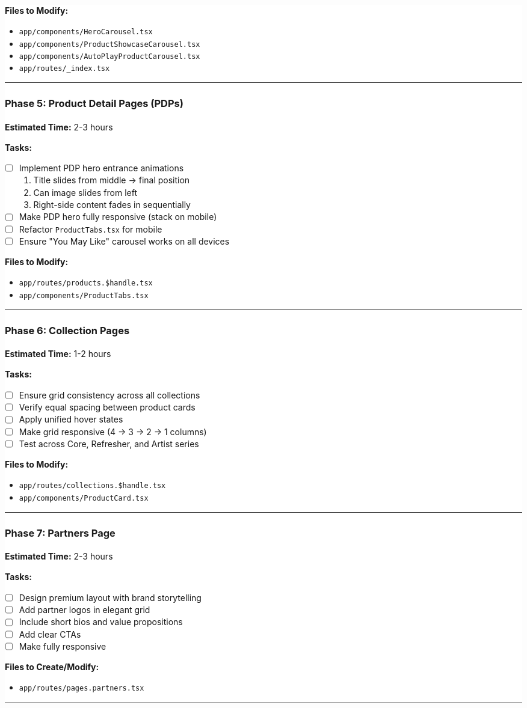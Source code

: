 **Files to Modify:**
- `app/components/HeroCarousel.tsx`
- `app/components/ProductShowcaseCarousel.tsx`
- `app/components/AutoPlayProductCarousel.tsx`
- `app/routes/_index.tsx`

---

### Phase 5: Product Detail Pages (PDPs)
**Estimated Time:** 2-3 hours

**Tasks:**
- [ ] Implement PDP hero entrance animations
  1. Title slides from middle → final position
  2. Can image slides from left
  3. Right-side content fades in sequentially
- [ ] Make PDP hero fully responsive (stack on mobile)
- [ ] Refactor `ProductTabs.tsx` for mobile
- [ ] Ensure "You May Like" carousel works on all devices

**Files to Modify:**
- `app/routes/products.$handle.tsx`
- `app/components/ProductTabs.tsx`

---

### Phase 6: Collection Pages
**Estimated Time:** 1-2 hours

**Tasks:**
- [ ] Ensure grid consistency across all collections
- [ ] Verify equal spacing between product cards
- [ ] Apply unified hover states
- [ ] Make grid responsive (4 → 3 → 2 → 1 columns)
- [ ] Test across Core, Refresher, and Artist series

**Files to Modify:**
- `app/routes/collections.$handle.tsx`
- `app/components/ProductCard.tsx`

---

### Phase 7: Partners Page
**Estimated Time:** 2-3 hours

**Tasks:**
- [ ] Design premium layout with brand storytelling
- [ ] Add partner logos in elegant grid
- [ ] Include short bios and value propositions
- [ ] Add clear CTAs
- [ ] Make fully responsive

**Files to Create/Modify:**
- `app/routes/pages.partners.tsx`

---